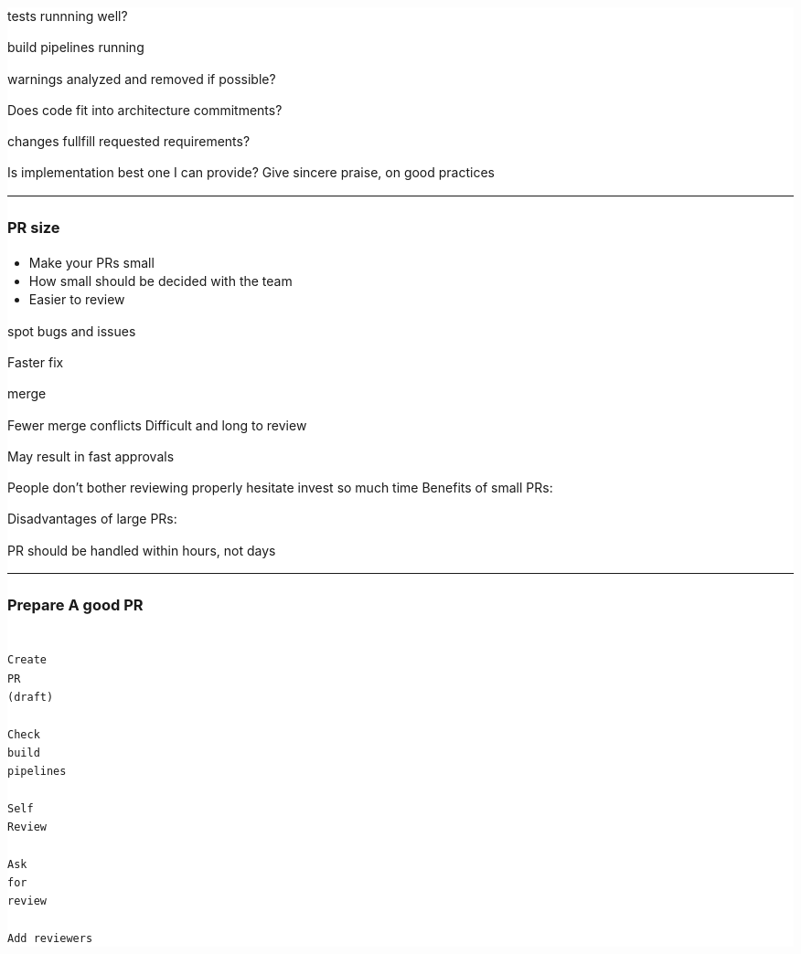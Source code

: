 tests runnning well?

build pipelines running

warnings analyzed and removed if possible?

Does code fit into architecture commitments?

changes fullfill requested requirements?

Is implementation best one I can provide?
Give sincere praise, on good practices

---

### PR size

* Make your PRs small
* How small should be decided with the team
* Easier to review

spot bugs and issues

Faster fix

merge

Fewer merge conflicts
Difficult and long to review

May result in fast approvals

People don’t bother reviewing properly
hesitate invest so much time
Benefits of small PRs:

Disadvantages of large PRs:

PR should be handled within hours, not days

---

### Prepare A good PR

```

Create
PR
(draft)

Check
build
pipelines

Self
Review

Ask
for
review

Add reviewers
```
